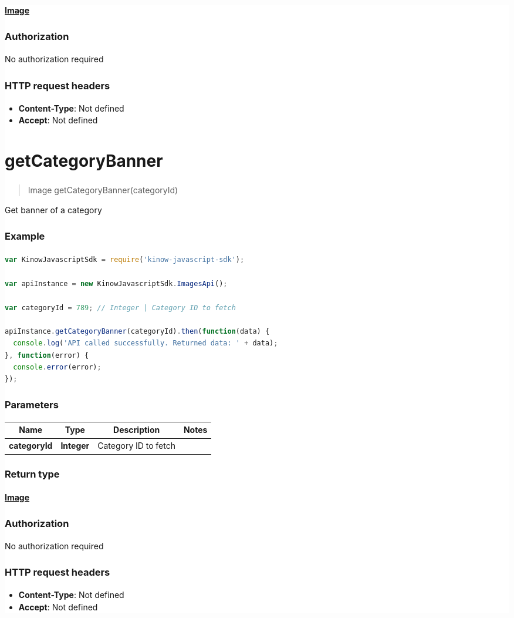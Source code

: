 [**Image**](Image.md)

### Authorization

No authorization required

### HTTP request headers

 - **Content-Type**: Not defined
 - **Accept**: Not defined

<a name="getCategoryBanner"></a>
# **getCategoryBanner**
> Image getCategoryBanner(categoryId)



Get banner of a category

### Example
```javascript
var KinowJavascriptSdk = require('kinow-javascript-sdk');

var apiInstance = new KinowJavascriptSdk.ImagesApi();

var categoryId = 789; // Integer | Category ID to fetch

apiInstance.getCategoryBanner(categoryId).then(function(data) {
  console.log('API called successfully. Returned data: ' + data);
}, function(error) {
  console.error(error);
});

```

### Parameters

Name | Type | Description  | Notes
------------- | ------------- | ------------- | -------------
 **categoryId** | **Integer**| Category ID to fetch | 

### Return type

[**Image**](Image.md)

### Authorization

No authorization required

### HTTP request headers

 - **Content-Type**: Not defined
 - **Accept**: Not defined
